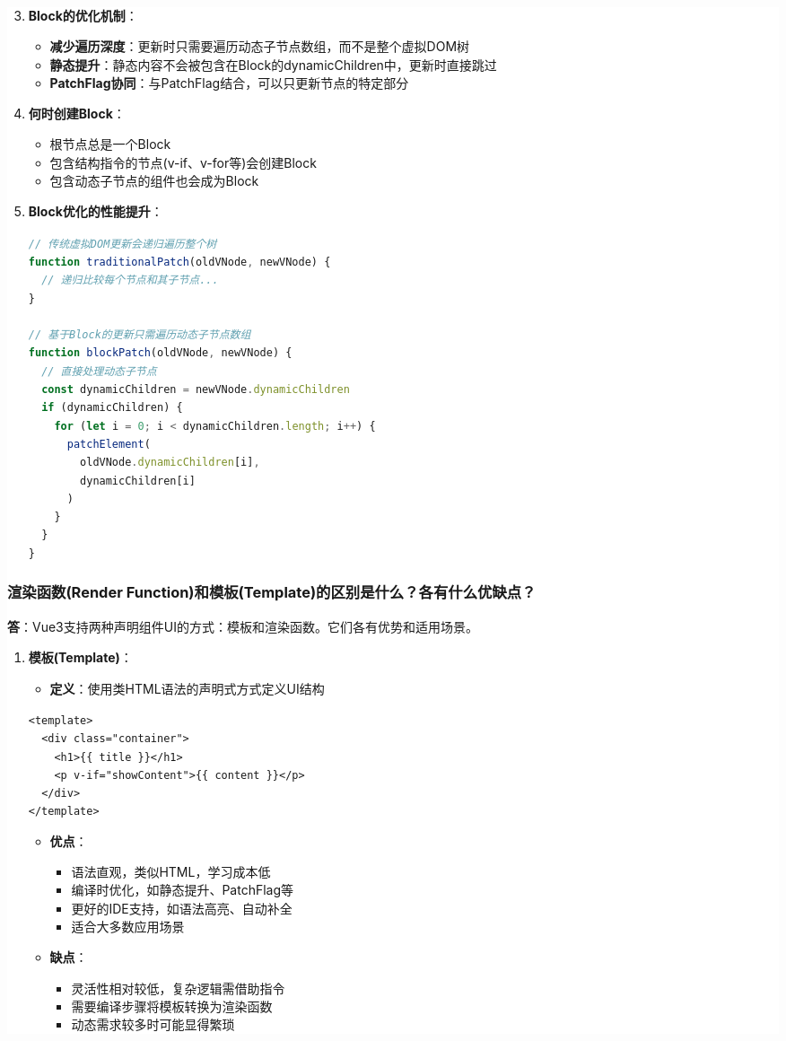 3. **Block的优化机制**：
   - **减少遍历深度**：更新时只需要遍历动态子节点数组，而不是整个虚拟DOM树
   - **静态提升**：静态内容不会被包含在Block的dynamicChildren中，更新时直接跳过
   - **PatchFlag协同**：与PatchFlag结合，可以只更新节点的特定部分

4. **何时创建Block**：
   - 根节点总是一个Block
   - 包含结构指令的节点(v-if、v-for等)会创建Block
   - 包含动态子节点的组件也会成为Block

5. **Block优化的性能提升**：
   ```javascript
   // 传统虚拟DOM更新会递归遍历整个树
   function traditionalPatch(oldVNode, newVNode) {
     // 递归比较每个节点和其子节点...
   }

   // 基于Block的更新只需遍历动态子节点数组
   function blockPatch(oldVNode, newVNode) {
     // 直接处理动态子节点
     const dynamicChildren = newVNode.dynamicChildren
     if (dynamicChildren) {
       for (let i = 0; i < dynamicChildren.length; i++) {
         patchElement(
           oldVNode.dynamicChildren[i],
           dynamicChildren[i]
         )
       }
     }
   }
   ```

### 渲染函数(Render Function)和模板(Template)的区别是什么？各有什么优缺点？

**答**：Vue3支持两种声明组件UI的方式：模板和渲染函数。它们各有优势和适用场景。

1. **模板(Template)**：
   - **定义**：使用类HTML语法的声明式方式定义UI结构
   ```vue
   <template>
     <div class="container">
       <h1>{{ title }}</h1>
       <p v-if="showContent">{{ content }}</p>
     </div>
   </template>
   ```

   - **优点**：
     - 语法直观，类似HTML，学习成本低
     - 编译时优化，如静态提升、PatchFlag等
     - 更好的IDE支持，如语法高亮、自动补全
     - 适合大多数应用场景

   - **缺点**：
     - 灵活性相对较低，复杂逻辑需借助指令
     - 需要编译步骤将模板转换为渲染函数
     - 动态需求较多时可能显得繁琐
